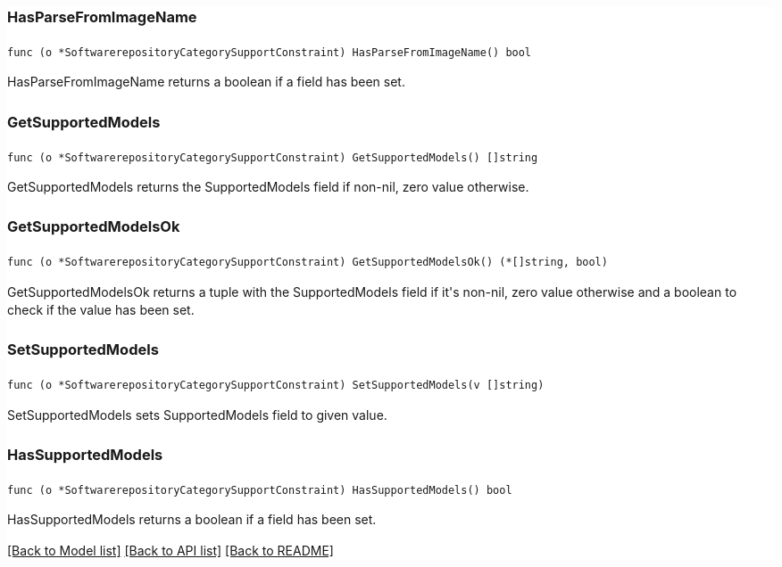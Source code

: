 ### HasParseFromImageName

`func (o *SoftwarerepositoryCategorySupportConstraint) HasParseFromImageName() bool`

HasParseFromImageName returns a boolean if a field has been set.

### GetSupportedModels

`func (o *SoftwarerepositoryCategorySupportConstraint) GetSupportedModels() []string`

GetSupportedModels returns the SupportedModels field if non-nil, zero value otherwise.

### GetSupportedModelsOk

`func (o *SoftwarerepositoryCategorySupportConstraint) GetSupportedModelsOk() (*[]string, bool)`

GetSupportedModelsOk returns a tuple with the SupportedModels field if it's non-nil, zero value otherwise
and a boolean to check if the value has been set.

### SetSupportedModels

`func (o *SoftwarerepositoryCategorySupportConstraint) SetSupportedModels(v []string)`

SetSupportedModels sets SupportedModels field to given value.

### HasSupportedModels

`func (o *SoftwarerepositoryCategorySupportConstraint) HasSupportedModels() bool`

HasSupportedModels returns a boolean if a field has been set.


[[Back to Model list]](../README.md#documentation-for-models) [[Back to API list]](../README.md#documentation-for-api-endpoints) [[Back to README]](../README.md)


